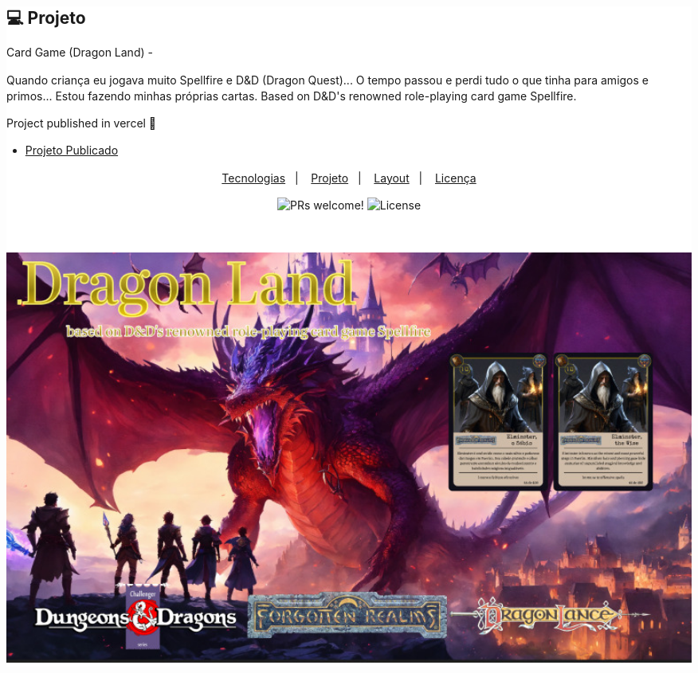 ## 💻 Projeto

Card Game (Dragon Land) - 

Quando criança eu jogava muito Spellfire e D&D (Dragon Quest)... O tempo passou e perdi tudo o que tinha para amigos e primos... Estou fazendo minhas próprias cartas.
Based on D&D's renowned role-playing card game Spellfire.

Project published in vercel 💜

- [Projeto Publicado](https://dragonland.com.br)

<p align="center">
  <a href="#-tecnologias">Tecnologias</a>&nbsp;&nbsp;&nbsp;|&nbsp;&nbsp;&nbsp;
  <a href="#-projeto">Projeto</a>&nbsp;&nbsp;&nbsp;|&nbsp;&nbsp;&nbsp;
  <a href="#-templates">Layout</a>&nbsp;&nbsp;&nbsp;|&nbsp;&nbsp;&nbsp;
  <a href="#memo-licença">Licença</a>
</p>

<p align="center">
 <img src="https://img.shields.io/static/v1?label=PRs&message=welcome&color=15C3D6&labelColor=000000" alt="PRs welcome!" />

  <img alt="License" src="https://img.shields.io/static/v1?label=license&message=MIT&color=15C3D6&labelColor=000000">
</p>

<br>

<p align="center">
  <img alt="Dragon Land" src=".github/dragon_land_001.jpeg" width="100%">
</p>
